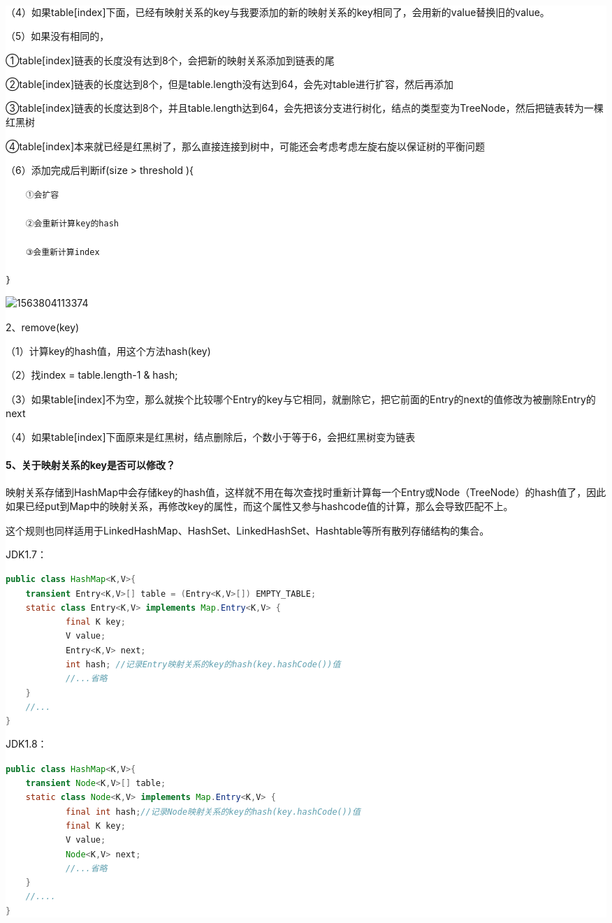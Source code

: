 （4）如果table[index]下面，已经有映射关系的key与我要添加的新的映射关系的key相同了，会用新的value替换旧的value。

（5）如果没有相同的，

①table[index]链表的长度没有达到8个，会把新的映射关系添加到链表的尾

②table[index]链表的长度达到8个，但是table.length没有达到64，会先对table进行扩容，然后再添加

③table[index]链表的长度达到8个，并且table.length达到64，会先把该分支进行树化，结点的类型变为TreeNode，然后把链表转为一棵红黑树

④table[index]本来就已经是红黑树了，那么直接连接到树中，可能还会考虑考虑左旋右旋以保证树的平衡问题

（6）添加完成后判断if(size > threshold ){

		①会扩容
	
		②会重新计算key的hash
	
		③会重新计算index
	
	}

![1563804113374](imgs/1563804113374.png)

2、remove(key)

（1）计算key的hash值，用这个方法hash(key)

（2）找index = table.length-1 & hash;

（3）如果table[index]不为空，那么就挨个比较哪个Entry的key与它相同，就删除它，把它前面的Entry的next的值修改为被删除Entry的next

（4）如果table[index]下面原来是红黑树，结点删除后，个数小于等于6，会把红黑树变为链表

#### 5、关于映射关系的key是否可以修改？

映射关系存储到HashMap中会存储key的hash值，这样就不用在每次查找时重新计算每一个Entry或Node（TreeNode）的hash值了，因此如果已经put到Map中的映射关系，再修改key的属性，而这个属性又参与hashcode值的计算，那么会导致匹配不上。

这个规则也同样适用于LinkedHashMap、HashSet、LinkedHashSet、Hashtable等所有散列存储结构的集合。

JDK1.7：

```java
public class HashMap<K,V>{
    transient Entry<K,V>[] table = (Entry<K,V>[]) EMPTY_TABLE;
    static class Entry<K,V> implements Map.Entry<K,V> {
            final K key;
            V value;
            Entry<K,V> next;
            int hash; //记录Entry映射关系的key的hash(key.hashCode())值
            //...省略
    }
    //...
}
```

JDK1.8：

```java
public class HashMap<K,V>{
    transient Node<K,V>[] table;
    static class Node<K,V> implements Map.Entry<K,V> {
            final int hash;//记录Node映射关系的key的hash(key.hashCode())值
            final K key;
            V value;
            Node<K,V> next;
            //...省略
    }
    //....
}
```
